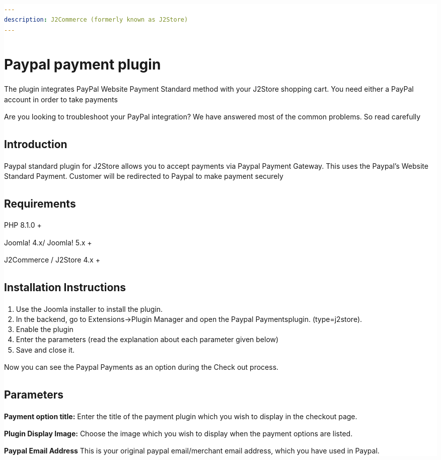 ```yaml
---
description: J2Commerce (formerly known as J2Store)
---
```


# Paypal payment plugin

The plugin integrates PayPal Website Payment Standard method with your J2Store shopping cart. You need either a PayPal account in order to take payments

Are you looking to troubleshoot your PayPal integration? We have answered most of the common problems. So read carefully

## Introduction <a href="#introduction" id="introduction"></a>

Paypal standard plugin for J2Store allows you to accept payments via Paypal Payment Gateway. This uses the Paypal’s Website Standard Payment. Customer will be redirected to Paypal to make payment securely

## Requirements <a href="#requirements" id="requirements"></a>

PHP 8.1.0 +&#x20;

Joomla! 4.x/ Joomla! 5.x +&#x20;

J2Commerce / J2Store 4.x +

## Installation Instructions <a href="#installation-instructions" id="installation-instructions"></a>

1. Use the Joomla installer to install the plugin.
2. In the backend, go to Extensions->Plugin Manager and open the Paypal Paymentsplugin. (type=j2store).
3. Enable the plugin
4. Enter the parameters (read the explanation about each parameter given below)
5. Save and close it.

Now you can see the Paypal Payments as an option during the Check out process.

## Parameters <a href="#parameters" id="parameters"></a>

**Payment option title:** Enter the title of the payment plugin which you wish to display in the checkout page.

**Plugin Display Image:** Choose the image which you wish to display when the payment options are listed.

**Paypal Email Address** This is your original paypal email/merchant email address, which you have used in Paypal.
